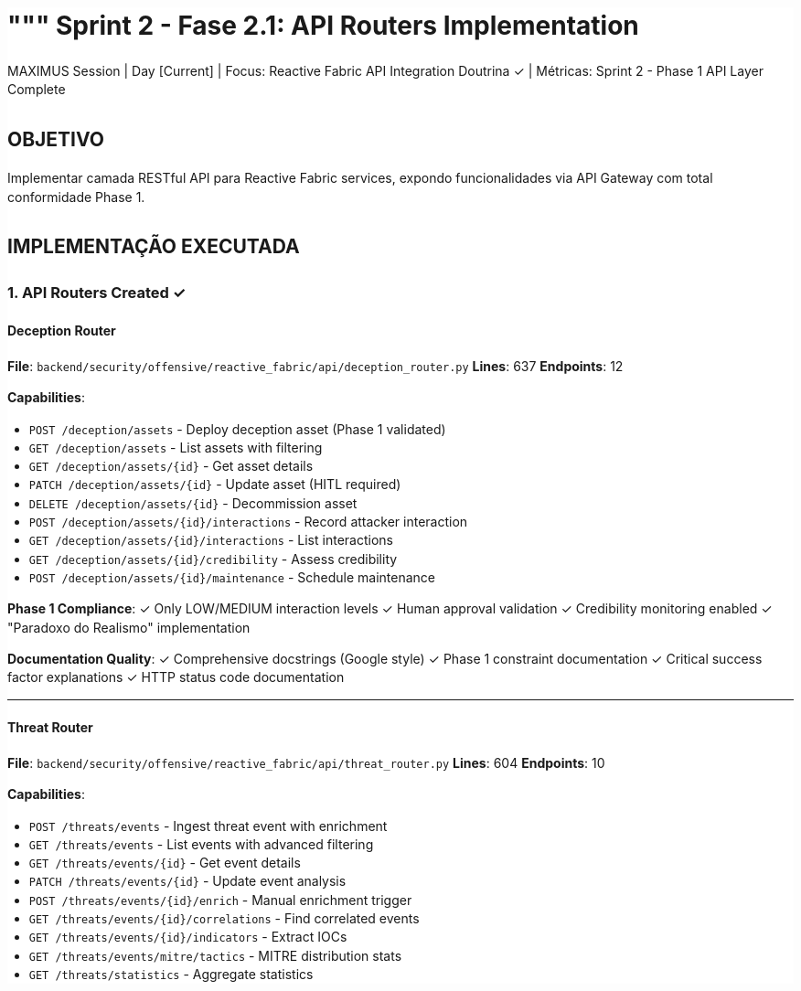 """
Sprint 2 - Fase 2.1: API Routers Implementation
================================================

MAXIMUS Session | Day [Current] | Focus: Reactive Fabric API Integration
Doutrina ✓ | Métricas: Sprint 2 - Phase 1 API Layer Complete

## OBJETIVO
Implementar camada RESTful API para Reactive Fabric services, expondo funcionalidades
via API Gateway com total conformidade Phase 1.

## IMPLEMENTAÇÃO EXECUTADA

### 1. API Routers Created ✓

#### Deception Router
**File**: `backend/security/offensive/reactive_fabric/api/deception_router.py`
**Lines**: 637
**Endpoints**: 12

**Capabilities**:
- `POST /deception/assets` - Deploy deception asset (Phase 1 validated)
- `GET /deception/assets` - List assets with filtering
- `GET /deception/assets/{id}` - Get asset details
- `PATCH /deception/assets/{id}` - Update asset (HITL required)
- `DELETE /deception/assets/{id}` - Decommission asset
- `POST /deception/assets/{id}/interactions` - Record attacker interaction
- `GET /deception/assets/{id}/interactions` - List interactions
- `GET /deception/assets/{id}/credibility` - Assess credibility
- `POST /deception/assets/{id}/maintenance` - Schedule maintenance

**Phase 1 Compliance**:
✓ Only LOW/MEDIUM interaction levels
✓ Human approval validation
✓ Credibility monitoring enabled
✓ "Paradoxo do Realismo" implementation

**Documentation Quality**:
✓ Comprehensive docstrings (Google style)
✓ Phase 1 constraint documentation
✓ Critical success factor explanations
✓ HTTP status code documentation

---

#### Threat Router
**File**: `backend/security/offensive/reactive_fabric/api/threat_router.py`
**Lines**: 604
**Endpoints**: 10

**Capabilities**:
- `POST /threats/events` - Ingest threat event with enrichment
- `GET /threats/events` - List events with advanced filtering
- `GET /threats/events/{id}` - Get event details
- `PATCH /threats/events/{id}` - Update event analysis
- `POST /threats/events/{id}/enrich` - Manual enrichment trigger
- `GET /threats/events/{id}/correlations` - Find correlated events
- `GET /threats/events/{id}/indicators` - Extract IOCs
- `GET /threats/events/mitre/tactics` - MITRE distribution stats
- `GET /threats/statistics` - Aggregate statistics
